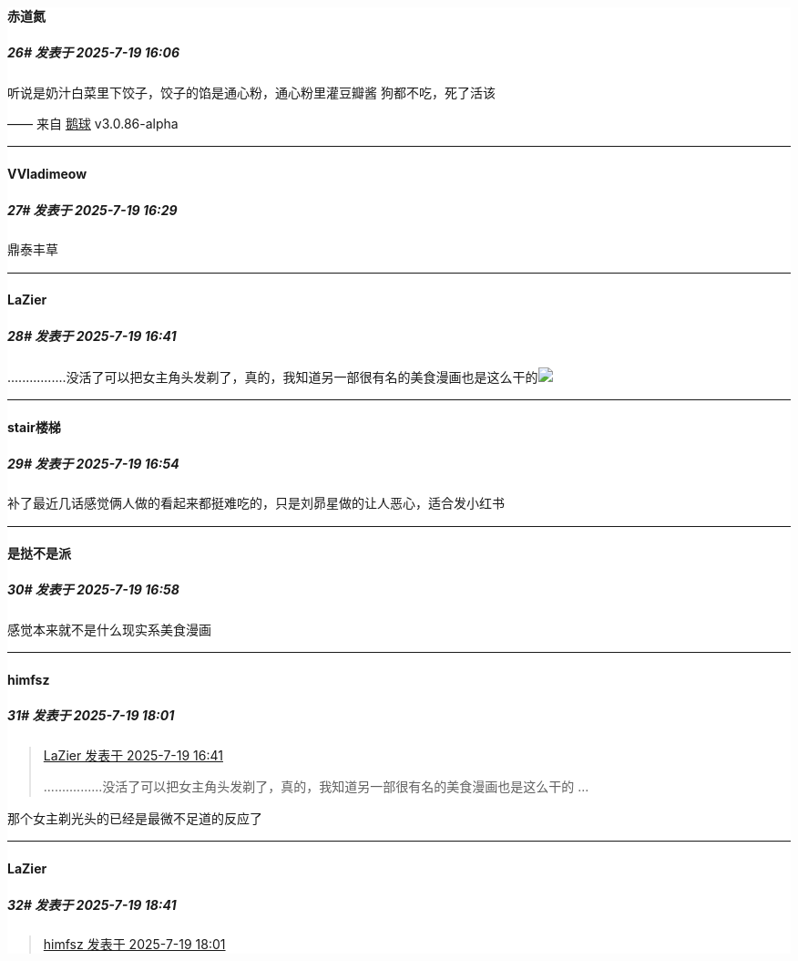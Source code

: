 ####  赤道氮  
##### 26#       发表于 2025-7-19 16:06

听说是奶汁白菜里下饺子，饺子的馅是通心粉，通心粉里灌豆瓣酱
狗都不吃，死了活该

—— 来自 [鹅球](https://www.pgyer.com/xfPejhuq) v3.0.86-alpha

*****

####  VVladimeow  
##### 27#       发表于 2025-7-19 16:29

鼎泰丰草

*****

####  LaZier  
##### 28#       发表于 2025-7-19 16:41

................没活了可以把女主角头发剃了，真的，我知道另一部很有名的美食漫画也是这么干的<img src="https://static.stage1st.com/image/smiley/face2017/067.png" referrerpolicy="no-referrer">

*****

####  stair楼梯  
##### 29#       发表于 2025-7-19 16:54

补了最近几话感觉俩人做的看起来都挺难吃的，只是刘昴星做的让人恶心，适合发小红书

*****

####  是挞不是派  
##### 30#       发表于 2025-7-19 16:58

感觉本来就不是什么现实系美食漫画

*****

####  himfsz  
##### 31#       发表于 2025-7-19 18:01

<blockquote><a href="httphttps://stage1st.com/2b/forum.php?mod=redirect&amp;goto=findpost&amp;pid=68123157&amp;ptid=2256872" target="_blank">LaZier 发表于 2025-7-19 16:41</a>

................没活了可以把女主角头发剃了，真的，我知道另一部很有名的美食漫画也是这么干的 ...</blockquote>
那个女主剃光头的已经是最微不足道的反应了

*****

####  LaZier  
##### 32#       发表于 2025-7-19 18:41

<blockquote><a href="httphttps://stage1st.com/2b/forum.php?mod=redirect&amp;goto=findpost&amp;pid=68123418&amp;ptid=2256872" target="_blank">himfsz 发表于 2025-7-19 18:01</a>
